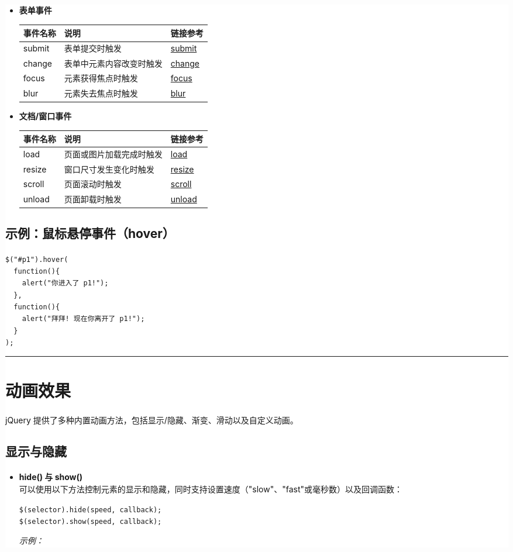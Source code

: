 -   **表单事件**

    | 事件名称   | 说明           | 链接参考                                                      |
    | ------ | ------------ | --------------------------------------------------------- |
    | submit | 表单提交时触发      | [submit](https://www.runoob.com/jquery/event-submit.html) |
    | change | 表单中元素内容改变时触发 | [change](https://www.runoob.com/jquery/event-change.html) |
    | focus  | 元素获得焦点时触发    | [focus](https://www.runoob.com/jquery/event-focus.html)   |
    | blur   | 元素失去焦点时触发    | [blur](https://www.runoob.com/jquery/event-blur.html)     |

-   **文档/窗口事件**

    | 事件名称   | 说明           | 链接参考                                                      |
    | ------ | ------------ | --------------------------------------------------------- |
    | load   | 页面或图片加载完成时触发 | [load](https://www.runoob.com/jquery/event-load.html)     |
    | resize | 窗口尺寸发生变化时触发  | [resize](https://www.runoob.com/jquery/event-resize.html) |
    | scroll | 页面滚动时触发      | [scroll](https://www.runoob.com/jquery/event-scroll.html) |
    | unload | 页面卸载时触发      | [unload](https://www.runoob.com/jquery/event-unload.html) |

## 示例：鼠标悬停事件（hover）

```
$("#p1").hover(
  function(){
    alert("你进入了 p1!");
  },
  function(){
    alert("拜拜! 现在你离开了 p1!");
  }
);
```

* * *

# 动画效果

jQuery 提供了多种内置动画方法，包括显示/隐藏、渐变、滑动以及自定义动画。

## 显示与隐藏

-   **hide() 与 show()**  
    可以使用以下方法控制元素的显示和隐藏，同时支持设置速度（"slow"、"fast"或毫秒数）以及回调函数：

    ```
    $(selector).hide(speed, callback);
    $(selector).show(speed, callback);
    ```

    *示例：*
